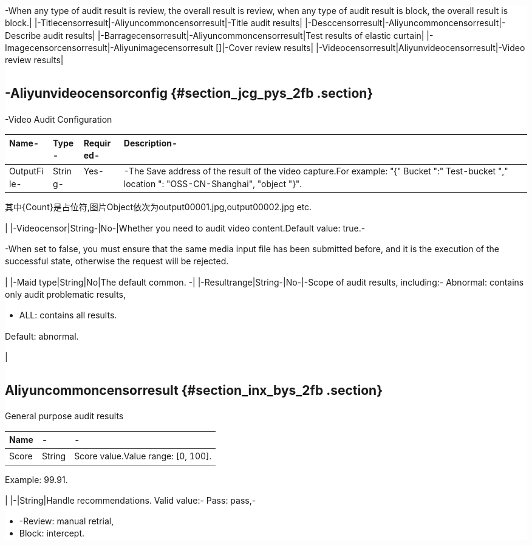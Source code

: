 -When any type of audit result is review, the overall result is review, when any type of audit result is block, the overall result is block.|
|-Titlecensorresult|-Aliyuncommoncensorresult|-Title audit results|
|-Desccensorresult|-Aliyuncommoncensorresult|-Describe audit results|
|-Barragecensorresult|-Aliyuncommoncensorresult|Test results of elastic curtain|
|-Imagecensorcensorresult|-Aliyunimagecensorresult \[\]|-Cover review results|
|-Videocensorresult|Aliyunvideocensorresult|-Video review results|

## -Aliyunvideocensorconfig {#section_jcg_pys_2fb .section}

-Video Audit Configuration

|Name-|Type-|Required-|Description-|
|:----|:----|:--------|:-----------|
|OutputFile-|String-|Yes-|-The Save address of the result of the video capture.For example: "\{" Bucket ":" Test-bucket "," location ": "OSS-CN-Shanghai", "object "\}".

其中\{Count\}是占位符,图片Object依次为output00001.jpg,output00002.jpg etc.

|
|-Videocensor|String-|No-|Whether you need to audit video content.Default value: true.-

-When set to false, you must ensure that the same media input file has been submitted before, and it is the execution of the successful state, otherwise the request will be rejected.

|
|-Maid type|String|No|The default common. -|
|-Resultrange|String-|No-|-Scope of audit results, including:-   Abnormal: contains only audit problematic results,
-   ALL: contains all results.

Default: abnormal.

|

## Aliyuncommoncensorresult {#section_inx_bys_2fb .section}

General purpose audit results

|Name|-|-|
|:---|:-|:-|
|Score|String|Score value.Value range: \[0, 100\].

Example: 99.91.

|
|-|String|Handle recommendations. Valid value:-   Pass: pass,-
-   -Review: manual retrial,
-   Block: intercept.
